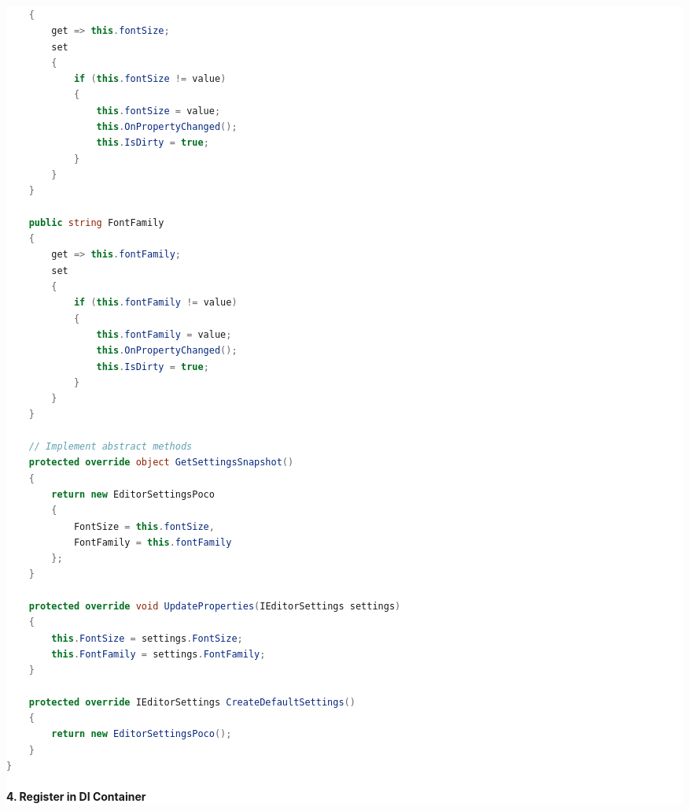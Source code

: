 ```csharp
    {
        get => this.fontSize;
        set
        {
            if (this.fontSize != value)
            {
                this.fontSize = value;
                this.OnPropertyChanged();
                this.IsDirty = true;
            }
        }
    }

    public string FontFamily
    {
        get => this.fontFamily;
        set
        {
            if (this.fontFamily != value)
            {
                this.fontFamily = value;
                this.OnPropertyChanged();
                this.IsDirty = true;
            }
        }
    }

    // Implement abstract methods
    protected override object GetSettingsSnapshot()
    {
        return new EditorSettingsPoco
        {
            FontSize = this.fontSize,
            FontFamily = this.fontFamily
        };
    }

    protected override void UpdateProperties(IEditorSettings settings)
    {
        this.FontSize = settings.FontSize;
        this.FontFamily = settings.FontFamily;
    }

    protected override IEditorSettings CreateDefaultSettings()
    {
        return new EditorSettingsPoco();
    }
}
```

#### 4. Register in DI Container
